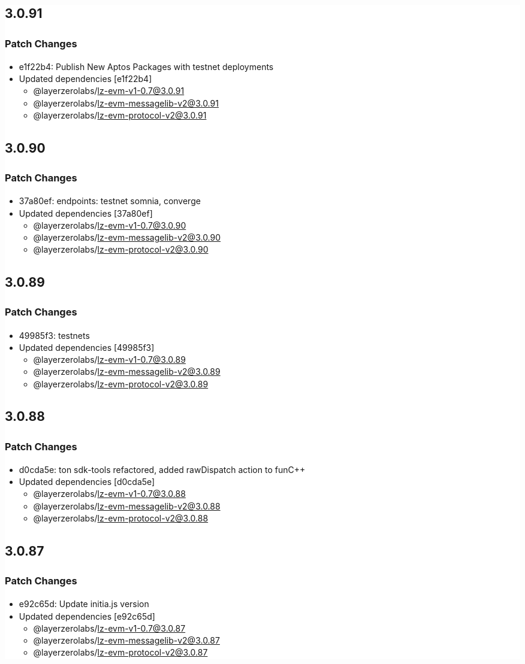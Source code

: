 ## 3.0.91

### Patch Changes

- e1f22b4: Publish New Aptos Packages with testnet deployments
- Updated dependencies [e1f22b4]
  - @layerzerolabs/lz-evm-v1-0.7@3.0.91
  - @layerzerolabs/lz-evm-messagelib-v2@3.0.91
  - @layerzerolabs/lz-evm-protocol-v2@3.0.91

## 3.0.90

### Patch Changes

- 37a80ef: endpoints: testnet somnia, converge
- Updated dependencies [37a80ef]
  - @layerzerolabs/lz-evm-v1-0.7@3.0.90
  - @layerzerolabs/lz-evm-messagelib-v2@3.0.90
  - @layerzerolabs/lz-evm-protocol-v2@3.0.90

## 3.0.89

### Patch Changes

- 49985f3: testnets
- Updated dependencies [49985f3]
  - @layerzerolabs/lz-evm-v1-0.7@3.0.89
  - @layerzerolabs/lz-evm-messagelib-v2@3.0.89
  - @layerzerolabs/lz-evm-protocol-v2@3.0.89

## 3.0.88

### Patch Changes

- d0cda5e: ton sdk-tools refactored, added rawDispatch action to funC++
- Updated dependencies [d0cda5e]
  - @layerzerolabs/lz-evm-v1-0.7@3.0.88
  - @layerzerolabs/lz-evm-messagelib-v2@3.0.88
  - @layerzerolabs/lz-evm-protocol-v2@3.0.88

## 3.0.87

### Patch Changes

- e92c65d: Update initia.js version
- Updated dependencies [e92c65d]
  - @layerzerolabs/lz-evm-v1-0.7@3.0.87
  - @layerzerolabs/lz-evm-messagelib-v2@3.0.87
  - @layerzerolabs/lz-evm-protocol-v2@3.0.87
